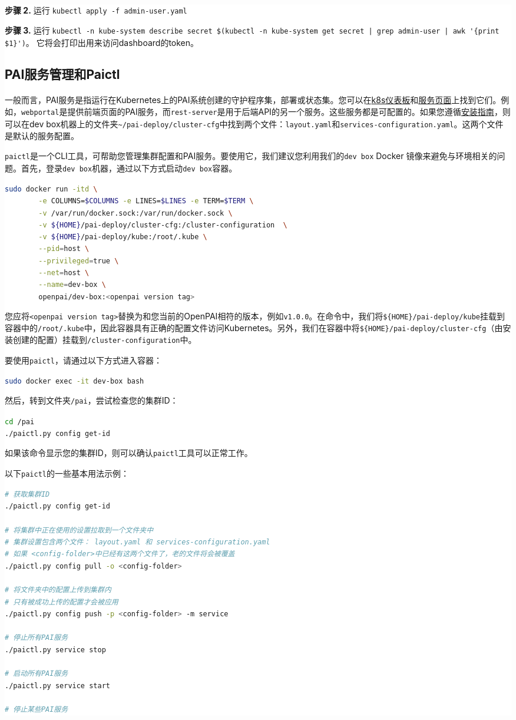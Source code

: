 **步骤 2.** 运行 `kubectl apply -f admin-user.yaml`

**步骤 3.** 运行 `kubectl -n kube-system describe secret $(kubectl -n kube-system get secret | grep admin-user | awk '{print $1}')`。 它将会打印出用来访问dashboard的token。

## <div id="pai-service-management-and-paictl">PAI服务管理和Paictl</div>

一般而言，PAI服务是指运行在Kubernetes上的PAI系统创建的守护程序集，部署或状态集。您可以在[k8s仪表板](#access-kubernetes-dashboard)和[服务页面](#services-page)上找到它们。例如，`webportal`是提供前端页面的PAI服务，而`rest-server`是用于后端API的另一个服务。这些服务都是可配置的。如果您遵循[安装指南](./安装指南.md)，则可以在dev box机器上的文件夹`~/pai-deploy/cluster-cfg`中找到两个文件：`layout.yaml`和`services-configuration.yaml`。这两个文件是默认的服务配置。

`paictl`是一个CLI工具，可帮助您管理集群配置和PAI服务。要使用它，我们建议您利用我们的`dev box` Docker 镜像来避免与环境相关的问题。首先，登录`dev box`机器，通过以下方式启动`dev box`容器。

```bash
sudo docker run -itd \
        -e COLUMNS=$COLUMNS -e LINES=$LINES -e TERM=$TERM \
        -v /var/run/docker.sock:/var/run/docker.sock \
        -v ${HOME}/pai-deploy/cluster-cfg:/cluster-configuration  \
        -v ${HOME}/pai-deploy/kube:/root/.kube \
        --pid=host \
        --privileged=true \
        --net=host \
        --name=dev-box \
        openpai/dev-box:<openpai version tag>
```

您应将`<openpai version tag>`替换为和您当前的OpenPAI相符的版本，例如`v1.0.0`。在命令中，我们将`${HOME}/pai-deploy/kube`挂载到容器中的`/root/.kube`中，因此容器具有正确的配置文件访问Kubernetes。另外，我们在容器中将`${HOME}/pai-deploy/cluster-cfg`（由安装创建的配置）挂载到`/cluster-configuration`中。

要使用`paictl`，请通过以下方式进入容器：

```bash
sudo docker exec -it dev-box bash
```

然后，转到文件夹`/pai`，尝试检查您的集群ID：

```bash
cd /pai
./paictl.py config get-id
```

如果该命令显示您的集群ID，则可以确认`paictl`工具可以正常工作。

以下`paictl`的一些基本用法示例：

```bash
# 获取集群ID
./paictl.py config get-id

# 将集群中正在使用的设置拉取到一个文件夹中
# 集群设置包含两个文件： layout.yaml 和 services-configuration.yaml
# 如果 <config-folder>中已经有这两个文件了，老的文件将会被覆盖
./paictl.py config pull -o <config-folder>

# 将文件夹中的配置上传到集群内
# 只有被成功上传的配置才会被应用
./paictl.py config push -p <config-folder> -m service

# 停止所有PAI服务
./paictl.py service stop

# 启动所有PAI服务
./paictl.py service start

# 停止某些PAI服务
```